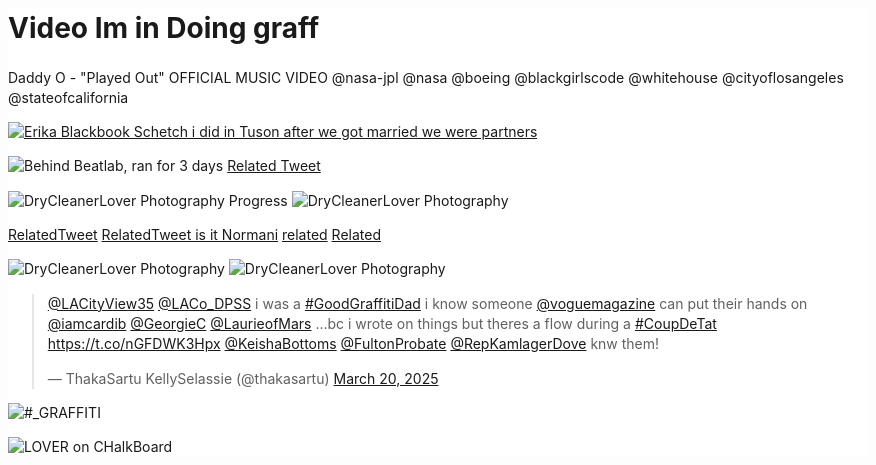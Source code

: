 # Video Im in Doing graff
Daddy O - "Played Out" OFFICIAL MUSIC VIDEO @nasa-jpl @nasa @boeing @blackgirlscode @whitehouse @cityoflosangeles @stateofcalifornia
<iframe width="560" height="315" src="https://www.youtube.com/embed/uABHh5OGQHs?si=DivuCxebevJZtNX9" title="YouTube video player" frameborder="0" allow="accelerometer; autoplay; clipboard-write; encrypted-media; gyroscope; picture-in-picture; web-share" referrerpolicy="strict-origin-when-cross-origin" allowfullscreen></iframe>

[![Erika Blackbook Schetch i did in Tuson after we got married we were partners](https://pbs.twimg.com/media/GIqP7hxbEAAgYCn?format=jpg&name=large)](https://pbs.twimg.com/media/GIqP7hxbEAAgYCn?format=jpg&name=large)

![Behind Beatlab, ran for 3 days](https://pbs.twimg.com/media/GBBNAjybcAEHAI7?format=jpg&name=medium)
[Related Tweet](https://x.com/BubbleGumPop626/status/1733971202979618855)

<div class="tupperware">
<img src="https://pbs.twimg.com/media/GnESIU5bgAIrhlL?format=jpg&name=medium" alt="DryCleanerLover  Photography Progress" />
<img src="https://pbs.twimg.com/media/GnESHibbgAMUxKF?format=jpg&name=large" alt="DryCleanerLover  Photography" />

</div>

[RelatedTweet](https://x.com/BubbleGumPop626/status/1905324593990303927) [RelatedTweet is it Normani](https://x.com/BubbleGumPop626/status/1905325144241005049) [related](https://voyageatl.com/interview/meet-imani-watts-imani-apparel-west-end/)
[Related](https://x.com/BubbleGumPop626/status/1752826420601197006)

<div class="box">
<img src="https://pbs.twimg.com/media/GnERd98bgAEDKEu?format=jpg&name=medium" alt="DryCleanerLover  Photography" />
<img src="https://pbs.twimg.com/media/GnERd98bgAEDKEu?format=jpg&name=medium" alt="DryCleanerLover  Photography" />
</div>

<blockquote class="twitter-tweet"><p lang="en" dir="ltr"><a href="https://twitter.com/LACityView35?ref_src=twsrc%5Etfw">@LACityView35</a> <a href="https://twitter.com/LACo_DPSS?ref_src=twsrc%5Etfw">@LACo_DPSS</a> i was a <a href="https://twitter.com/hashtag/GoodGraffitiDad?src=hash&amp;ref_src=twsrc%5Etfw">#GoodGraffitiDad</a> i know someone <a href="https://twitter.com/voguemagazine?ref_src=twsrc%5Etfw">@voguemagazine</a> can put their hands on <a href="https://twitter.com/iamcardib?ref_src=twsrc%5Etfw">@iamcardib</a> <a href="https://twitter.com/GeorgieC?ref_src=twsrc%5Etfw">@GeorgieC</a> <a href="https://twitter.com/LaurieofMars?ref_src=twsrc%5Etfw">@LaurieofMars</a> ...bc i wrote on things but theres a flow during a <a href="https://twitter.com/hashtag/CoupDeTat?src=hash&amp;ref_src=twsrc%5Etfw">#CoupDeTat</a> <a href="https://t.co/nGFDWK3Hpx">https://t.co/nGFDWK3Hpx</a> <a href="https://twitter.com/KeishaBottoms?ref_src=twsrc%5Etfw">@KeishaBottoms</a> <a href="https://twitter.com/FultonProbate?ref_src=twsrc%5Etfw">@FultonProbate</a> <a href="https://twitter.com/RepKamlagerDove?ref_src=twsrc%5Etfw">@RepKamlagerDove</a> knw them!</p>&mdash; ThakaSartu KellySelassie (@thakasartu) <a href="https://twitter.com/thakasartu/status/1902849204785123812?ref_src=twsrc%5Etfw">March 20, 2025</a></blockquote> <script async src="https://platform.twitter.com/widgets.js" charset="utf-8"></script>

<img src="//im.vsco.co/aws-us-west-2/12f8b0/56497/5fc4a8c81d78312109000003/vsco5fc4a8cb61459.jpg" alt="#_GRAFFITI">

![LOVER on CHalkBoard](https://raw.githubusercontent.com/ThakaRashard/film1/master/assets/images/CHALK_LOVER_AWR.jpg)

